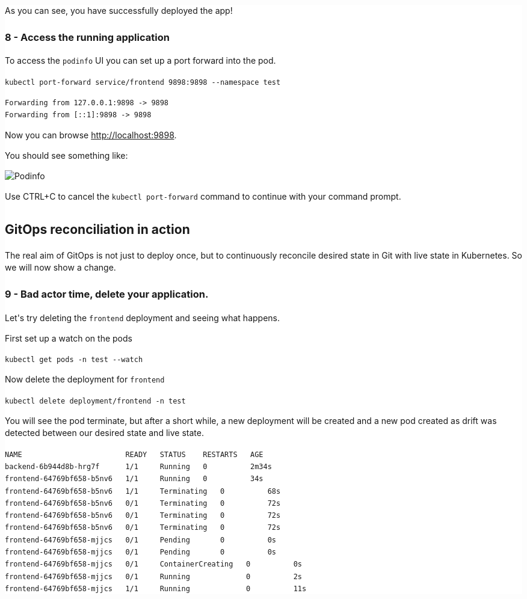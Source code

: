 As you can see, you have successfully deployed the app!

### 8 - Access the running application

To access the `podinfo` UI you can set up a port forward into the pod.

```console
kubectl port-forward service/frontend 9898:9898 --namespace test
```

```
Forwarding from 127.0.0.1:9898 -> 9898
Forwarding from [::1]:9898 -> 9898
```

Now you can browse [http://localhost:9898](http://localhost:9898).

You should see something like:

![Podinfo](/img/podinfo-web.png)

Use CTRL+C to cancel the `kubectl port-forward` command to continue with your command prompt.

## GitOps reconciliation in action

The real aim of GitOps is not just to deploy once, but to continuously reconcile desired state in Git with live state in Kubernetes. So we will now show a change.

### 9 - Bad actor time, delete your application.

Let's try deleting the `frontend` deployment and seeing what happens.

First set up a watch on the pods

```
kubectl get pods -n test --watch
```

Now delete the deployment for `frontend`

```
kubectl delete deployment/frontend -n test
```

You will see the pod terminate, but after a short while, a new deployment will be created and a new pod created as drift was detected between our desired state and live state.

```
NAME                        READY   STATUS    RESTARTS   AGE
backend-6b944d8b-hrg7f      1/1     Running   0          2m34s
frontend-64769bf658-b5nv6   1/1     Running   0          34s
frontend-64769bf658-b5nv6   1/1     Terminating   0          68s
frontend-64769bf658-b5nv6   0/1     Terminating   0          72s
frontend-64769bf658-b5nv6   0/1     Terminating   0          72s
frontend-64769bf658-b5nv6   0/1     Terminating   0          72s
frontend-64769bf658-mjjcs   0/1     Pending       0          0s
frontend-64769bf658-mjjcs   0/1     Pending       0          0s
frontend-64769bf658-mjjcs   0/1     ContainerCreating   0          0s
frontend-64769bf658-mjjcs   0/1     Running             0          2s
frontend-64769bf658-mjjcs   1/1     Running             0          11s
```
